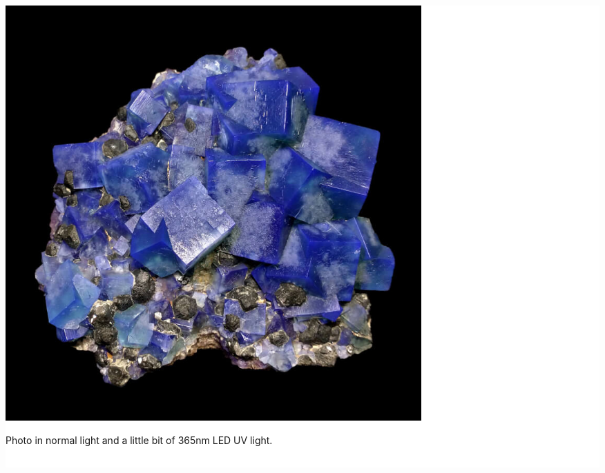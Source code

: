  <img width='70%' src='/img/minerals/429-fluorite-02-visible+365led.jpg'>
 <figcaption style='padding:1em 0 2em'>Photo in normal light and a little bit of 365nm LED UV light.</figcaption>
</figure>

<figure style='text-align:center; margin:0 auto; width:100%;'>
 <div class='image-slider'>